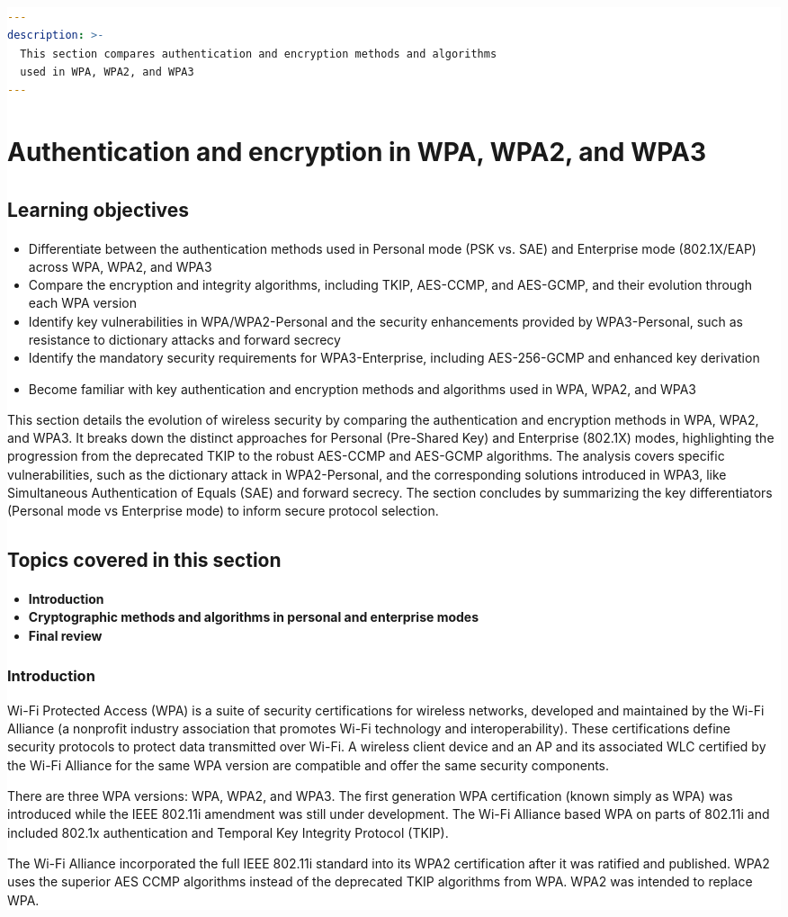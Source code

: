 ```yaml
---
description: >-
  This section compares authentication and encryption methods and algorithms
  used in WPA, WPA2, and WPA3
---
```


# Authentication and encryption in WPA, WPA2, and WPA3

## Learning objectives

- Differentiate between the authentication methods used in Personal mode (PSK vs. SAE) and Enterprise mode (802.1X/EAP) across WPA, WPA2, and WPA3
- Compare the encryption and integrity algorithms, including TKIP, AES-CCMP, and AES-GCMP, and their evolution through each WPA version
- Identify key vulnerabilities in WPA/WPA2-Personal and the security enhancements provided by WPA3-Personal, such as resistance to dictionary attacks and forward secrecy
- Identify the mandatory security requirements for WPA3-Enterprise, including AES-256-GCMP and enhanced key derivation
* Become familiar with key authentication and encryption methods and algorithms used in WPA, WPA2, and WPA3

This section details the evolution of wireless security by comparing the authentication and encryption methods in WPA, WPA2, and WPA3. It breaks down the distinct approaches for Personal (Pre-Shared Key) and Enterprise (802.1X) modes, highlighting the progression from the deprecated TKIP to the robust AES-CCMP and AES-GCMP algorithms. The analysis covers specific vulnerabilities, such as the dictionary attack in WPA2-Personal, and the corresponding solutions introduced in WPA3, like Simultaneous Authentication of Equals (SAE) and forward secrecy. The section concludes by summarizing the key differentiators (Personal mode vs Enterprise mode) to inform secure protocol selection.

## Topics covered in this section

* **Introduction**
* **Cryptographic methods and algorithms in personal and enterprise modes**
* **Final review**

### Introduction

Wi-Fi Protected Access (WPA) is a suite of security certifications for wireless networks, developed and maintained by the Wi-Fi Alliance (a nonprofit industry association that promotes Wi-Fi technology and interoperability). These certifications define security protocols to protect data transmitted over Wi-Fi. A wireless client device and an AP and its associated WLC certified by the Wi-Fi Alliance for the same WPA version are compatible and offer the same security components.

There are three WPA versions: WPA, WPA2, and WPA3. The first generation WPA certification (known simply as WPA) was introduced while the IEEE 802.11i amendment was still under development. The Wi-Fi Alliance based WPA on parts of 802.11i and included 802.1x authentication and Temporal Key Integrity Protocol (TKIP).

The Wi-Fi Alliance incorporated the full IEEE 802.11i standard into its WPA2 certification after it was ratified and published. WPA2 uses the superior AES CCMP algorithms instead of the deprecated TKIP algorithms from WPA. WPA2 was intended to replace WPA.
